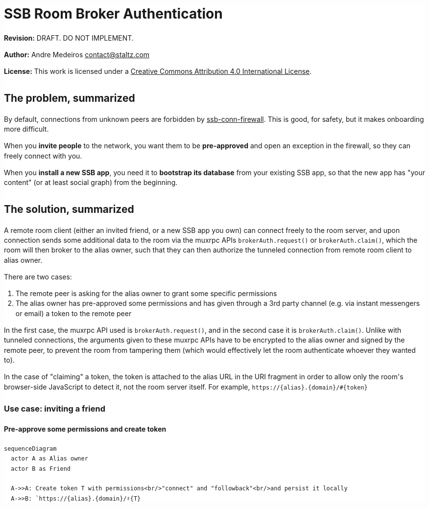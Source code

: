 # SSB Room Broker Authentication

**Revision:** DRAFT. DO NOT IMPLEMENT.

**Author:** Andre Medeiros <contact@staltz.com>

**License:** This work is licensed under a [Creative Commons Attribution 4.0 International License](http://creativecommons.org/licenses/by/4.0/).


## The problem, summarized

By default, connections from unknown peers are forbidden by [ssb-conn-firewall](https://github.com/staltz/ssb-conn-firewall/). This is good, for safety, but it makes onboarding more difficult.

When you **invite people** to the network, you want them to be **pre-approved** and open an exception in the firewall, so they can freely connect with you.

When you **install a new SSB app**, you need it to **bootstrap its database** from your existing SSB app, so that the new app has "your content" (or at least social graph) from the beginning.

## The solution, summarized

A remote room client (either an invited friend, or a new SSB app you own) can connect freely to the room server, and upon connection sends some additional data to the room via the muxrpc APIs `brokerAuth.request()` or `brokerAuth.claim()`, which the room will then broker to the alias owner, such that they can then authorize the tunneled connection from remote room client to alias owner.

There are two cases:

1. The remote peer is asking for the alias owner to grant some specific permissions
2. The alias owner has pre-approved some permissions and has given through a 3rd party channel (e.g. via instant messengers or email) a token to the remote peer

In the first case, the muxrpc API used is `brokerAuth.request()`, and in the second case it is `brokerAuth.claim()`. Unlike with tunneled connections, the arguments given to these muxrpc APIs have to be encrypted to the alias owner and signed by the remote peer, to prevent the room from tampering them (which would effectively let the room authenticate whoever they wanted to).

In the case of "claiming" a token, the token is attached to the alias URL in the URI fragment in order to allow only the room's browser-side JavaScript to detect it, not the room server itself. For example, `https://{alias}.{domain}/#{token}`

### Use case: inviting a friend

#### Pre-approve some permissions and create token

```mermaid
sequenceDiagram
  actor A as Alias owner
  actor B as Friend

  A->>A: Create token T with permissions<br/>"connect" and "followback"<br/>and persist it locally
  A->>B: `https://{alias}.{domain}/♯{T}
```
